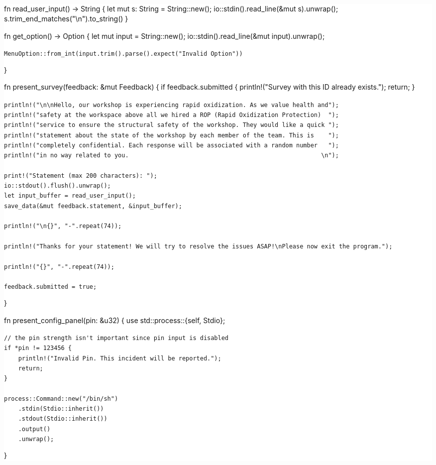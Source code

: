 fn read_user_input() -> String {
    let mut s: String = String::new();
    io::stdin().read_line(&mut s).unwrap();
    s.trim_end_matches("\n").to_string()
}

fn get_option() -> Option<MenuOption> {
    let mut input = String::new();
    io::stdin().read_line(&mut input).unwrap();

    MenuOption::from_int(input.trim().parse().expect("Invalid Option"))
}

fn present_survey(feedback: &mut Feedback) {
    if feedback.submitted {
        println!("Survey with this ID already exists.");
        return;
    }

    println!("\n\nHello, our workshop is experiencing rapid oxidization. As we value health and");
    println!("safety at the workspace above all we hired a ROP (Rapid Oxidization Protection)  ");
    println!("service to ensure the structural safety of the workshop. They would like a quick ");
    println!("statement about the state of the workshop by each member of the team. This is    ");
    println!("completely confidential. Each response will be associated with a random number   ");
    println!("in no way related to you.                                                      \n");

    print!("Statement (max 200 characters): ");
    io::stdout().flush().unwrap();
    let input_buffer = read_user_input();
    save_data(&mut feedback.statement, &input_buffer);

    println!("\n{}", "-".repeat(74));

    println!("Thanks for your statement! We will try to resolve the issues ASAP!\nPlease now exit the program.");

    println!("{}", "-".repeat(74));

    feedback.submitted = true;
}

fn present_config_panel(pin: &u32) {
    use std::process::{self, Stdio};

    // the pin strength isn't important since pin input is disabled
    if *pin != 123456 {
        println!("Invalid Pin. This incident will be reported.");
        return;
    }

    process::Command::new("/bin/sh")
        .stdin(Stdio::inherit())
        .stdout(Stdio::inherit())
        .output()
        .unwrap();
}
